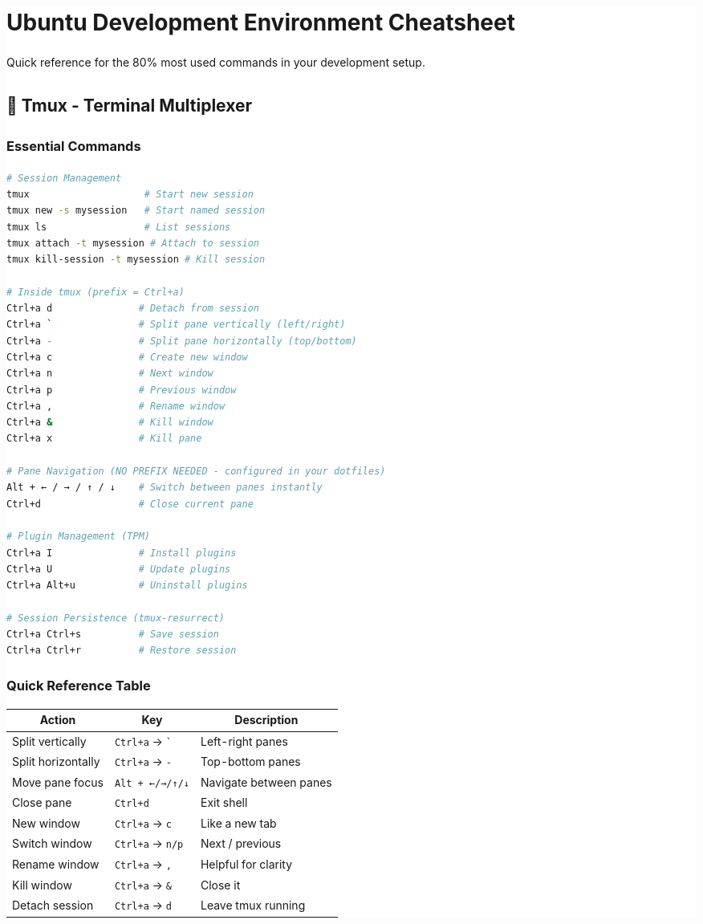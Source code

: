 # Ubuntu Development Environment Cheatsheet

Quick reference for the 80% most used commands in your development setup.

## 🚀 Tmux - Terminal Multiplexer

### Essential Commands
```bash
# Session Management
tmux                    # Start new session
tmux new -s mysession   # Start named session
tmux ls                 # List sessions
tmux attach -t mysession # Attach to session
tmux kill-session -t mysession # Kill session

# Inside tmux (prefix = Ctrl+a)
Ctrl+a d               # Detach from session
Ctrl+a `               # Split pane vertically (left/right)
Ctrl+a -               # Split pane horizontally (top/bottom)
Ctrl+a c               # Create new window
Ctrl+a n               # Next window
Ctrl+a p               # Previous window
Ctrl+a ,               # Rename window
Ctrl+a &               # Kill window
Ctrl+a x               # Kill pane

# Pane Navigation (NO PREFIX NEEDED - configured in your dotfiles)
Alt + ← / → / ↑ / ↓    # Switch between panes instantly
Ctrl+d                 # Close current pane

# Plugin Management (TPM)
Ctrl+a I               # Install plugins
Ctrl+a U               # Update plugins
Ctrl+a Alt+u           # Uninstall plugins

# Session Persistence (tmux-resurrect)
Ctrl+a Ctrl+s          # Save session
Ctrl+a Ctrl+r          # Restore session
```

### Quick Reference Table
| Action | Key | Description |
|--------|-----|-------------|
| Split vertically | `Ctrl+a` → `` ` `` | Left-right panes |
| Split horizontally | `Ctrl+a` → `-` | Top-bottom panes |
| Move pane focus | `Alt + ←/→/↑/↓` | Navigate between panes |
| Close pane | `Ctrl+d` | Exit shell |
| New window | `Ctrl+a` → `c` | Like a new tab |
| Switch window | `Ctrl+a` → `n/p` | Next / previous |
| Rename window | `Ctrl+a` → `,` | Helpful for clarity |
| Kill window | `Ctrl+a` → `&` | Close it |
| Detach session | `Ctrl+a` → `d` | Leave tmux running |
